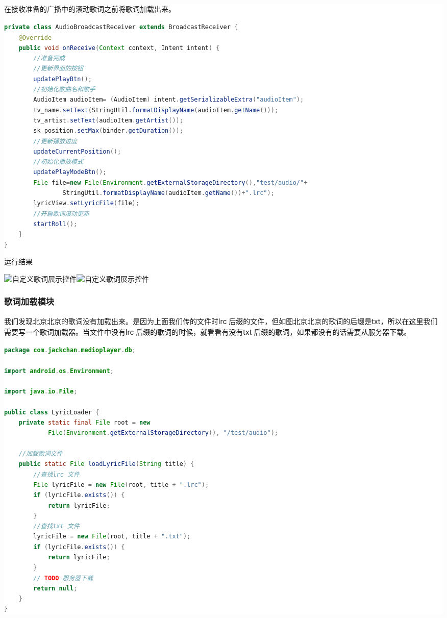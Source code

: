 在接收准备的广播中的滚动歌词之前将歌词加载出来。

```java
private class AudioBroadcastReceiver extends BroadcastReceiver {
    @Override
    public void onReceive(Context context, Intent intent) {
        //准备完成
        //更新界面的按钮
        updatePlayBtn();
        //初始化歌曲名和歌手
        AudioItem audioItem= (AudioItem) intent.getSerializableExtra("audioItem");
        tv_name.setText(StringUtil.formatDisplayName(audioItem.getName()));
        tv_artist.setText(audioItem.getArtist());
        sk_position.setMax(binder.getDuration());
        //更新播放进度
        updateCurrentPosition();
        //初始化播放模式
        updatePlayModeBtn();
        File file=new File(Environment.getExternalStorageDirectory(),"test/audio/"+
                StringUtil.formatDisplayName(audioItem.getName())+".lrc");
        lyricView.setLyricFile(file);
        //开启歌词滚动更新
        startRoll();
    }
}
```

运行结果

![自定义歌词展示控件](https://alleniverson.gitbooks.io/customwidget/content/assets/1496389891824.png)![自定义歌词展示控件](https://alleniverson.gitbooks.io/customwidget/content/assets/1496389881182.png)

### 歌词加载模块

我们发现北京北京的歌词没有加载出来。是因为上面我们传的文件时lrc 后缀的文件，但如图北京北京的歌词的后缀是txt，所以在这里我们需要写一个歌词加载器。当文件中没有lrc 后缀的歌词的时候，就看看有没有txt 后缀的歌词，如果都没有的话需要从服务器下载。

```java
package com.jackchan.medioplayer.db;

import android.os.Environment;

import java.io.File;

public class LyricLoader {
    private static final File root = new
            File(Environment.getExternalStorageDirectory(), "/test/audio");

    //加载歌词文件
    public static File loadLyricFile(String title) {
        //查找lrc 文件
        File lyricFile = new File(root, title + ".lrc");
        if (lyricFile.exists()) {
            return lyricFile;
        }
        //查找txt 文件
        lyricFile = new File(root, title + ".txt");
        if (lyricFile.exists()) {
            return lyricFile;
        }
        // TODO 服务器下载
        return null;
    }
}
```
